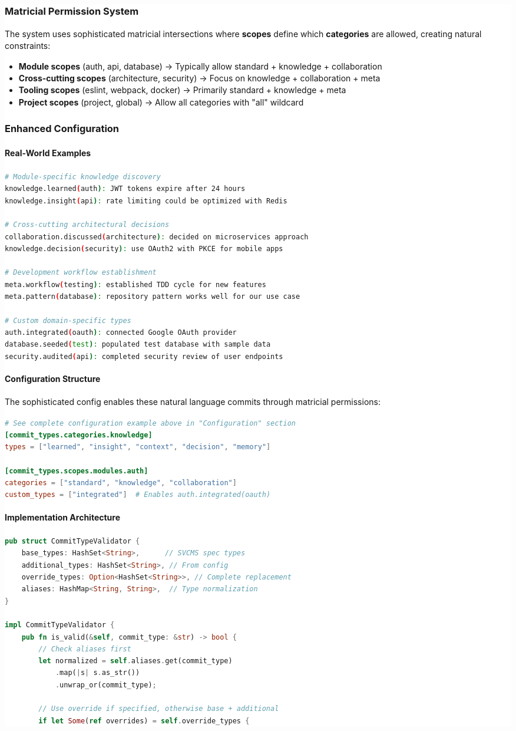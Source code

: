 ### Matricial Permission System

The system uses sophisticated matricial intersections where **scopes** define which **categories** are allowed, creating natural constraints:

- **Module scopes** (auth, api, database) → Typically allow standard + knowledge + collaboration
- **Cross-cutting scopes** (architecture, security) → Focus on knowledge + collaboration + meta
- **Tooling scopes** (eslint, webpack, docker) → Primarily standard + knowledge + meta
- **Project scopes** (project, global) → Allow all categories with "all" wildcard

### Enhanced Configuration

#### Real-World Examples

```bash
# Module-specific knowledge discovery
knowledge.learned(auth): JWT tokens expire after 24 hours
knowledge.insight(api): rate limiting could be optimized with Redis

# Cross-cutting architectural decisions  
collaboration.discussed(architecture): decided on microservices approach
knowledge.decision(security): use OAuth2 with PKCE for mobile apps

# Development workflow establishment
meta.workflow(testing): established TDD cycle for new features
meta.pattern(database): repository pattern works well for our use case

# Custom domain-specific types
auth.integrated(oauth): connected Google OAuth provider
database.seeded(test): populated test database with sample data
security.audited(api): completed security review of user endpoints
```

#### Configuration Structure

The sophisticated config enables these natural language commits through matricial permissions:

```toml
# See complete configuration example above in "Configuration" section
[commit_types.categories.knowledge]
types = ["learned", "insight", "context", "decision", "memory"]

[commit_types.scopes.modules.auth]
categories = ["standard", "knowledge", "collaboration"]  
custom_types = ["integrated"]  # Enables auth.integrated(oauth)
```

#### Implementation Architecture

```rust
pub struct CommitTypeValidator {
    base_types: HashSet<String>,      // SVCMS spec types
    additional_types: HashSet<String>, // From config
    override_types: Option<HashSet<String>>, // Complete replacement
    aliases: HashMap<String, String>,  // Type normalization
}

impl CommitTypeValidator {
    pub fn is_valid(&self, commit_type: &str) -> bool {
        // Check aliases first
        let normalized = self.aliases.get(commit_type)
            .map(|s| s.as_str())
            .unwrap_or(commit_type);
        
        // Use override if specified, otherwise base + additional
        if let Some(ref overrides) = self.override_types {
```